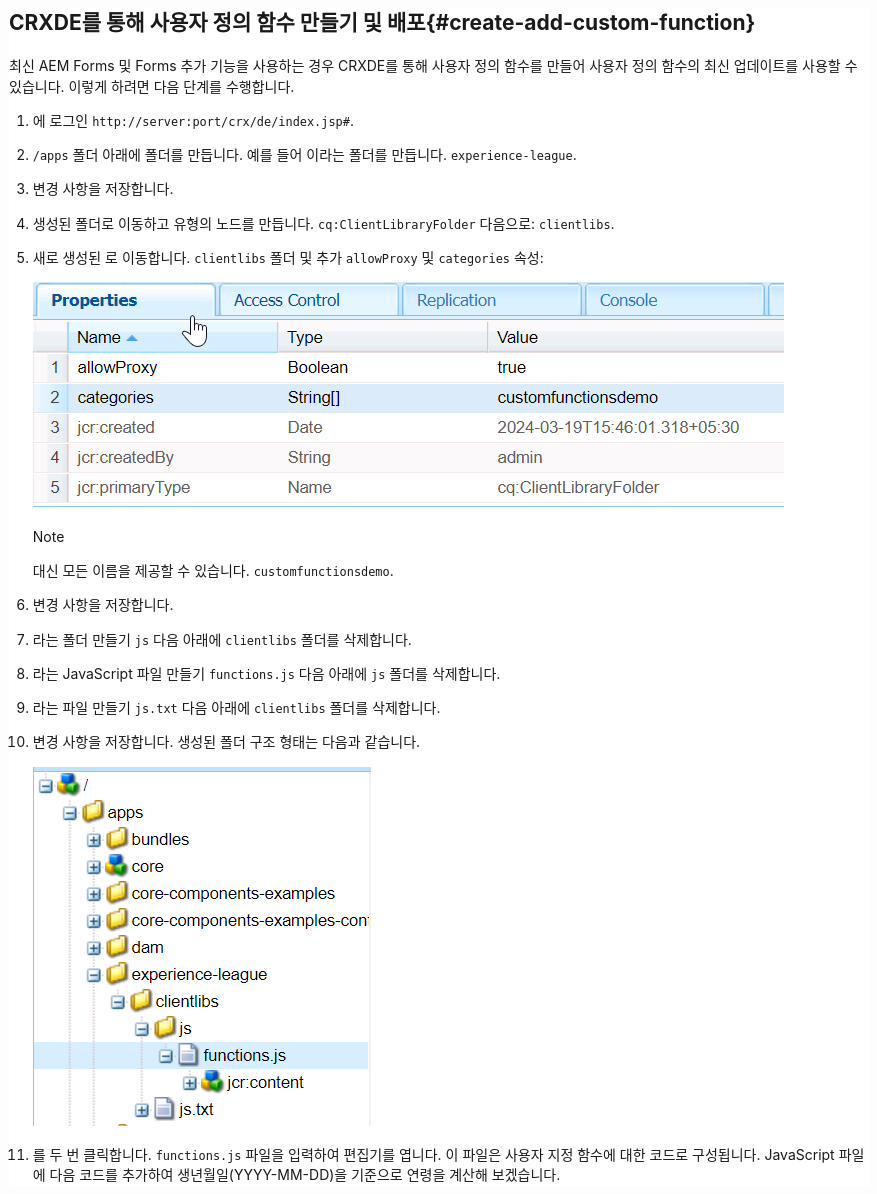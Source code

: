## CRXDE를 통해 사용자 정의 함수 만들기 및 배포{#create-add-custom-function}

최신 AEM Forms 및 Forms 추가 기능을 사용하는 경우 CRXDE를 통해 사용자 정의 함수를 만들어 사용자 정의 함수의 최신 업데이트를 사용할 수 있습니다. 이렇게 하려면 다음 단계를 수행합니다.




1. 에 로그인 `http://server:port/crx/de/index.jsp#`.
1. `/apps` 폴더 아래에 폴더를 만듭니다. 예를 들어 이라는 폴더를 만듭니다. `experience-league`.
1. 변경 사항을 저장합니다.
1. 생성된 폴더로 이동하고 유형의 노드를 만듭니다. `cq:ClientLibraryFolder` 다음으로: `clientlibs`.
1. 새로 생성된 로 이동합니다. `clientlibs` 폴더 및 추가 `allowProxy` 및 `categories` 속성:

   ![사용자 지정 라이브러리 노드 속성](/help/forms/using/assets/customlibrary-catproperties.png)

   >[!NOTE]
   >
   > 대신 모든 이름을 제공할 수 있습니다. `customfunctionsdemo`.

1. 변경 사항을 저장합니다.

1. 라는 폴더 만들기 `js` 다음 아래에 `clientlibs` 폴더를 삭제합니다.
1. 라는 JavaScript 파일 만들기 `functions.js` 다음 아래에 `js` 폴더를 삭제합니다.
1. 라는 파일 만들기 `js.txt` 다음 아래에 `clientlibs` 폴더를 삭제합니다.
1. 변경 사항을 저장합니다.
생성된 폴더 구조 형태는 다음과 같습니다.

   ![클라이언트 라이브러리 폴더 구조가 생성됨](/help/forms/using/assets/clientlibrary_folderstructure.png)
1. 를 두 번 클릭합니다. `functions.js` 파일을 입력하여 편집기를 엽니다. 이 파일은 사용자 지정 함수에 대한 코드로 구성됩니다.
JavaScript 파일에 다음 코드를 추가하여 생년월일(YYYY-MM-DD)을 기준으로 연령을 계산해 보겠습니다.
